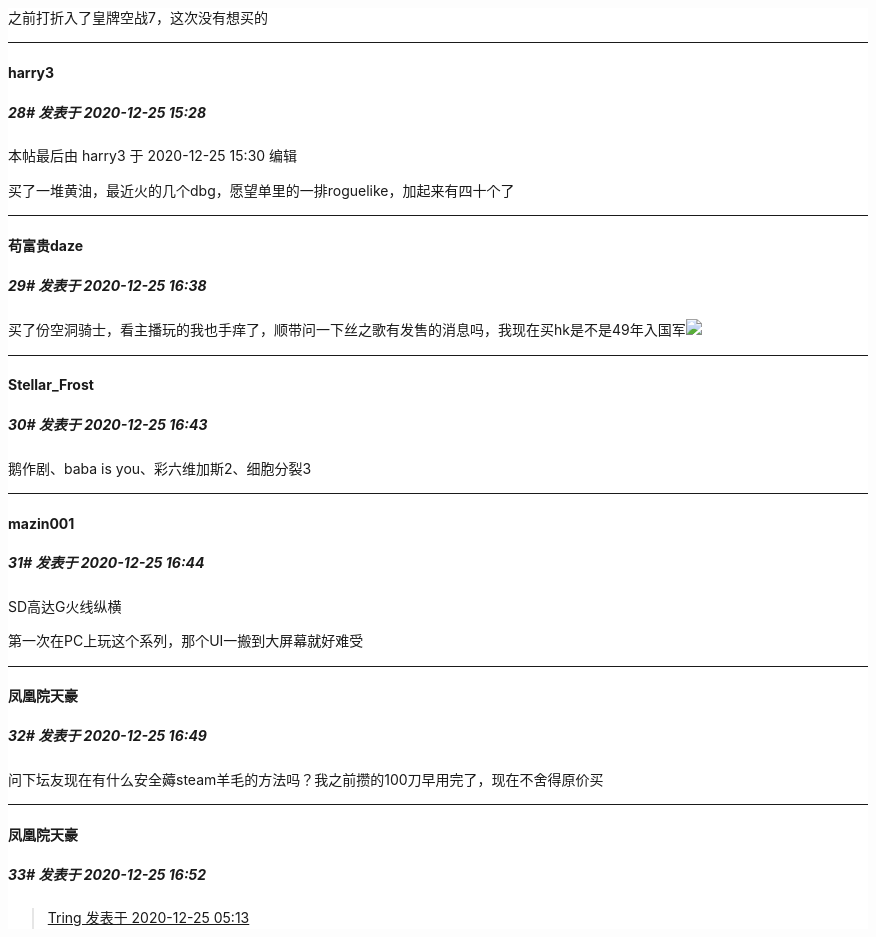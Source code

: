 之前打折入了皇牌空战7，这次没有想买的


-----

####  harry3  
##### 28#       发表于 2020-12-25 15:28


 本帖最后由 harry3 于 2020-12-25 15:30 编辑 

买了一堆黄油，最近火的几个dbg，愿望单里的一排roguelike，加起来有四十个了


-----

####  苟富贵daze  
##### 29#       发表于 2020-12-25 16:38


买了份空洞骑士，看主播玩的我也手痒了，顺带问一下丝之歌有发售的消息吗，我现在买hk是不是49年入国军<img src="https://static.saraba1st.com/image/smiley/face2017/068.png" referrerpolicy="no-referrer">


-----

####  Stellar_Frost  
##### 30#       发表于 2020-12-25 16:43


鹅作剧、baba is you、彩六维加斯2、细胞分裂3


-----

####  mazin001  
##### 31#       发表于 2020-12-25 16:44


SD高达G火线纵横

第一次在PC上玩这个系列，那个UI一搬到大屏幕就好难受


-----

####  凤凰院天豪  
##### 32#       发表于 2020-12-25 16:49


问下坛友现在有什么安全薅steam羊毛的方法吗？我之前攒的100刀早用完了，现在不舍得原价买


-----

####  凤凰院天豪  
##### 33#       发表于 2020-12-25 16:52


<blockquote><a href="httphttps://bbs.saraba1st.com/2b/forum.php?mod=redirect&amp;goto=findpost&amp;pid=49836258&amp;ptid=1979440" target="_blank">Tring 发表于 2020-12-25 05:13</a>
